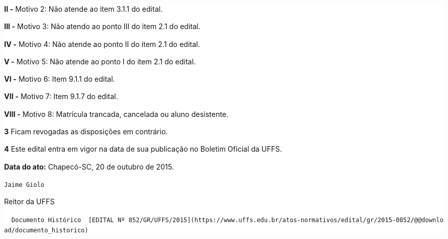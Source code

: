  **II -** Motivo 2: Não atende ao item 3.1.1 do edital.

 **III -** Motivo 3: Não atendo ao ponto III do item 2.1 do edital.

 **IV -** Motivo 4: Não atende ao ponto II do item 2.1 do edital.

 **V -** Motivo 5: Não atende ao ponto I do item 2.1 do edital.

 **VI -** Motivo 6: Item 9.1.1 do edital.

 **VII -** Motivo 7: Item 9.1.7 do edital.

 **VIII -** Motivo 8: Matrícula trancada, cancelada ou aluno desistente.

 **3** Ficam revogadas as disposições em contrário.

 **4** Este edital entra em vigor na data de sua publicação no Boletim Oficial da UFFS.

  

   **Data do ato:** Chapecó-SC, 20 de outubro de 2015.   
 

    Jaime Giolo   
 Reitor da UFFS 

      Documento Histórico  [EDITAL Nº 852/GR/UFFS/2015](https://www.uffs.edu.br/atos-normativos/edital/gr/2015-0852/@@download/documento_historico)     
      